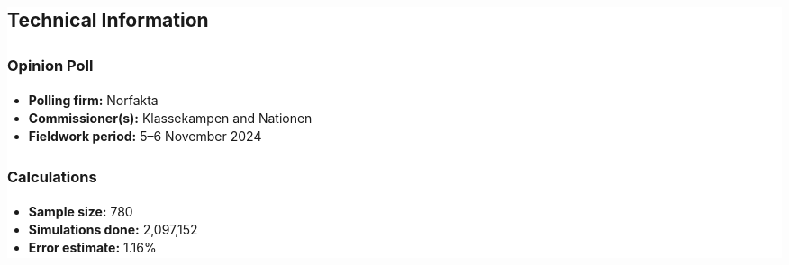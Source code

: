 ## Technical Information

### Opinion Poll

+ **Polling firm:** Norfakta
+ **Commissioner(s):** Klassekampen and Nationen
+ **Fieldwork period:** 5–6 November 2024

### Calculations

+ **Sample size:** 780
+ **Simulations done:** 2,097,152
+ **Error estimate:** 1.16%

